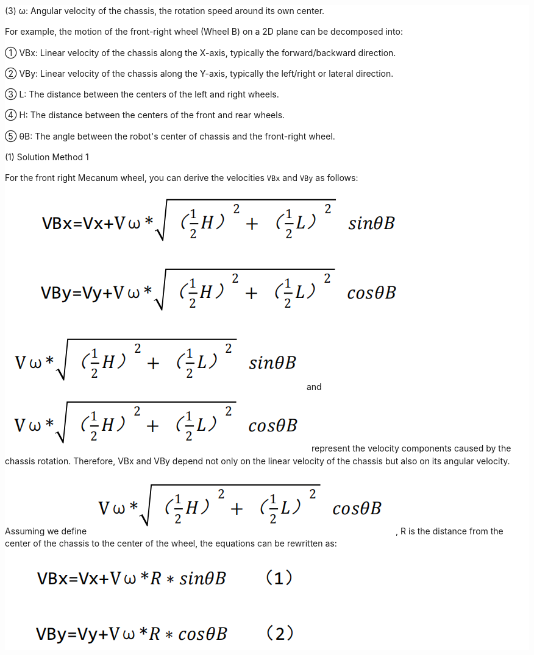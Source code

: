 (3) ω: Angular velocity of the chassis, the rotation speed around its own center.

For example, the motion of the front-right wheel (Wheel B) on a 2D plane can be decomposed into:

① VBx: Linear velocity of the chassis along the X-axis, typically the forward/backward direction.

② VBy: Linear velocity of the chassis along the Y-axis, typically the left/right or lateral direction.

③ L: The distance between the centers of the left and right wheels.

④ H: The distance between the centers of the front and rear wheels.

⑤ θB: The angle between the robot's center of chassis and the front-right wheel.

(1) Solution Method 1

For the front right Mecanum wheel, you can derive the velocities `VBx` and `VBy` as follows:

<img src="../_static/media/chapter_13/section_4/media/image8.png" class="common_img" />

<img src="../_static/media/chapter_13/section_4/media/image9.png" /> and  <img src="../_static/media/chapter_13/section_4/media/image10.png" /> represent the velocity components caused by the chassis rotation. Therefore, VBx and VBy depend not only on the linear velocity of the chassis but also on its angular velocity.

Assuming we define <img src="../_static/media/chapter_13/section_4/media/image10.png" /> , R is the distance from the center of the chassis to the center of the wheel, the equations can be rewritten as:

<img src="../_static/media/chapter_13/section_4/media/image12.png" class="common_img" />
